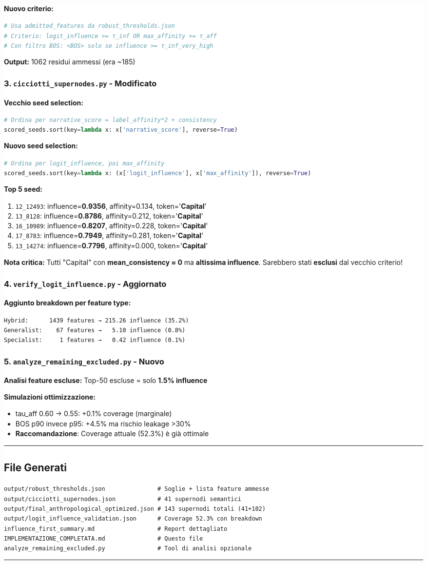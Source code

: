 **Nuovo criterio:**
```python
# Usa admitted_features da robust_thresholds.json
# Criterio: logit_influence >= τ_inf OR max_affinity >= τ_aff
# Con filtro BOS: <BOS> solo se influence >= τ_inf_very_high
```

**Output:** 1062 residui ammessi (era ~185)

### 3. `cicciotti_supernodes.py` - Modificato

**Vecchio seed selection:**
```python
# Ordina per narrative_score = label_affinity*2 + consistency
scored_seeds.sort(key=lambda x: x['narrative_score'], reverse=True)
```

**Nuovo seed selection:**
```python
# Ordina per logit_influence, poi max_affinity
scored_seeds.sort(key=lambda x: (x['logit_influence'], x['max_affinity']), reverse=True)
```

**Top 5 seed:**
1. `12_12493`: influence=**0.9356**, affinity=0.134, token='**Capital**'
2. `13_8128`: influence=**0.8786**, affinity=0.212, token='**Capital**'
3. `16_10989`: influence=**0.8207**, affinity=0.228, token='**Capital**'
4. `17_8783`: influence=**0.7949**, affinity=0.281, token='**Capital**'
5. `13_14274`: influence=**0.7796**, affinity=0.000, token='**Capital**'

**Nota critica:** Tutti "Capital" con **mean_consistency ≈ 0** ma **altissima influence**. Sarebbero stati **esclusi** dal vecchio criterio!

### 4. `verify_logit_influence.py` - Aggiornato

**Aggiunto breakdown per feature type:**
```
Hybrid:      1439 features → 215.26 influence (35.2%)
Generalist:    67 features →   5.10 influence (0.8%)
Specialist:     1 features →   0.42 influence (0.1%)
```

### 5. `analyze_remaining_excluded.py` - Nuovo

**Analisi feature escluse:** Top-50 escluse = solo **1.5% influence**

**Simulazioni ottimizzazione:**
- tau_aff 0.60 → 0.55: +0.1% coverage (marginale)
- BOS p90 invece p95: +4.5% ma rischio leakage >30%
- **Raccomandazione**: Coverage attuale (52.3%) è già ottimale

---

## File Generati

```
output/robust_thresholds.json               # Soglie + lista feature ammesse
output/cicciotti_supernodes.json            # 41 supernodi semantici
output/final_anthropological_optimized.json # 143 supernodi totali (41+102)
output/logit_influence_validation.json      # Coverage 52.3% con breakdown
influence_first_summary.md                  # Report dettagliato
IMPLEMENTAZIONE_COMPLETATA.md               # Questo file
analyze_remaining_excluded.py               # Tool di analisi opzionale
```

---